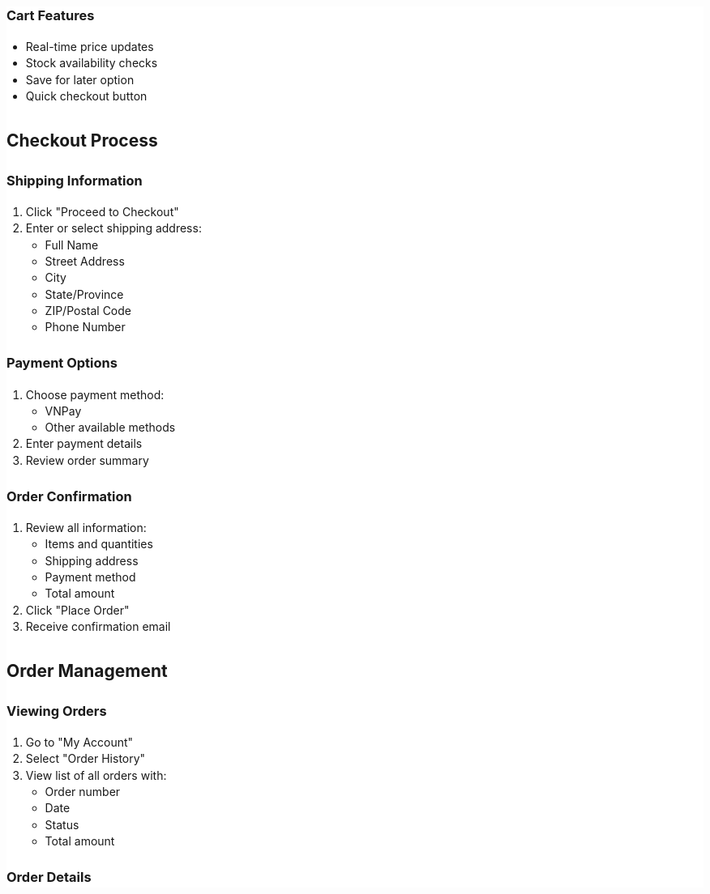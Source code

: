 ### Cart Features

- Real-time price updates
- Stock availability checks
- Save for later option
- Quick checkout button

## Checkout Process

### Shipping Information

1. Click "Proceed to Checkout"
2. Enter or select shipping address:
   - Full Name
   - Street Address
   - City
   - State/Province
   - ZIP/Postal Code
   - Phone Number

### Payment Options

1. Choose payment method:
   - VNPay
   - Other available methods
2. Enter payment details
3. Review order summary

### Order Confirmation

1. Review all information:
   - Items and quantities
   - Shipping address
   - Payment method
   - Total amount
2. Click "Place Order"
3. Receive confirmation email

## Order Management

### Viewing Orders

1. Go to "My Account"
2. Select "Order History"
3. View list of all orders with:
   - Order number
   - Date
   - Status
   - Total amount

### Order Details
